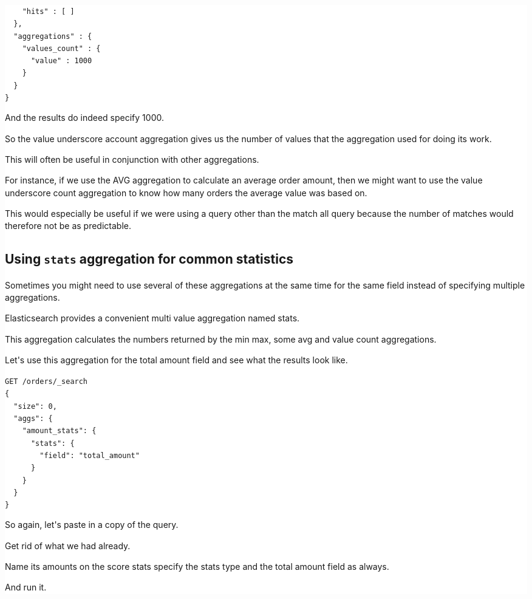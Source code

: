 ```
    "hits" : [ ]
  },
  "aggregations" : {
    "values_count" : {
      "value" : 1000
    }
  }
}
```
And the results do indeed specify 1000.

So the value underscore account aggregation gives us the number of values that the aggregation used for doing its work.

This will often be useful in conjunction with other aggregations.

For instance, if we use the AVG aggregation to calculate an average order amount, then we might want to use the value underscore count aggregation to know how many orders the average value was based on.

This would especially be useful if we were using a query other than the match all query because the number of matches would therefore not be as predictable.

## Using `stats` aggregation for common statistics

Sometimes you might need to use several of these aggregations at the same time for the same field instead of specifying multiple aggregations.

Elasticsearch provides a convenient multi value aggregation named stats.

This aggregation calculates the numbers returned by the min max, some avg and value count aggregations.

Let's use this aggregation for the total amount field and see what the results look like.

```
GET /orders/_search
{
  "size": 0,
  "aggs": {
    "amount_stats": {
      "stats": {
        "field": "total_amount"
      }
    }
  }
}
```
So again, let's paste in a copy of the query.

Get rid of what we had already.

Name its amounts on the score stats specify the stats type and the total amount field as always.

And run it.
